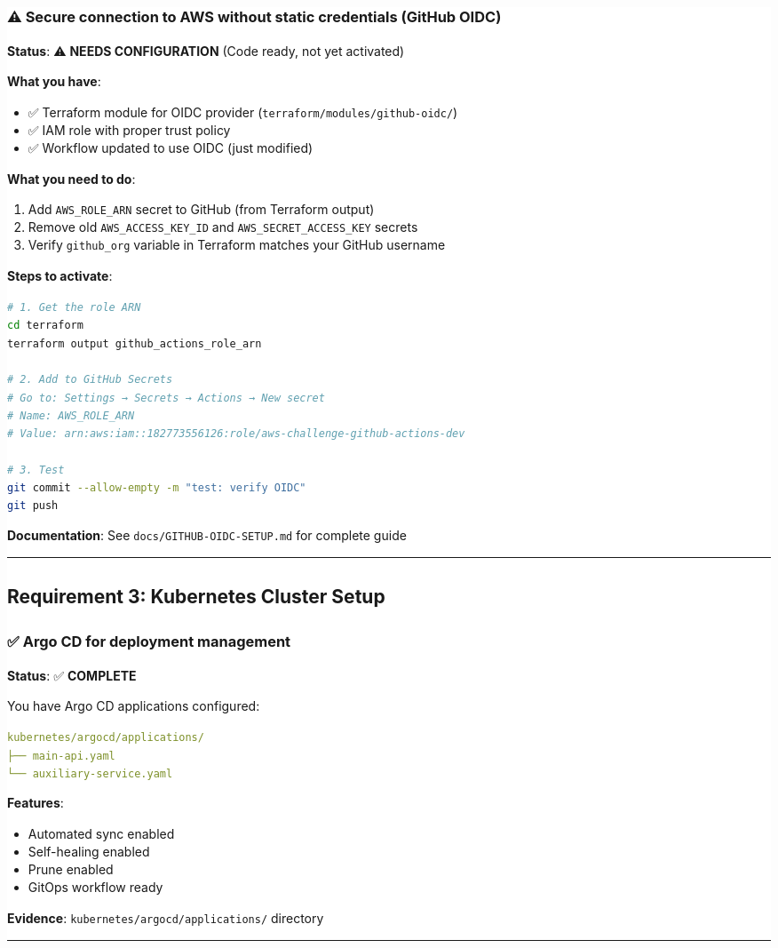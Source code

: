 ### ⚠️ Secure connection to AWS without static credentials (GitHub OIDC)
**Status**: ⚠️ **NEEDS CONFIGURATION** (Code ready, not yet activated)

**What you have**:
- ✅ Terraform module for OIDC provider (`terraform/modules/github-oidc/`)
- ✅ IAM role with proper trust policy
- ✅ Workflow updated to use OIDC (just modified)

**What you need to do**:
1. Add `AWS_ROLE_ARN` secret to GitHub (from Terraform output)
2. Remove old `AWS_ACCESS_KEY_ID` and `AWS_SECRET_ACCESS_KEY` secrets
3. Verify `github_org` variable in Terraform matches your GitHub username

**Steps to activate**:
```bash
# 1. Get the role ARN
cd terraform
terraform output github_actions_role_arn

# 2. Add to GitHub Secrets
# Go to: Settings → Secrets → Actions → New secret
# Name: AWS_ROLE_ARN
# Value: arn:aws:iam::182773556126:role/aws-challenge-github-actions-dev

# 3. Test
git commit --allow-empty -m "test: verify OIDC"
git push
```

**Documentation**: See `docs/GITHUB-OIDC-SETUP.md` for complete guide

---

## Requirement 3: Kubernetes Cluster Setup

### ✅ Argo CD for deployment management
**Status**: ✅ **COMPLETE**

You have Argo CD applications configured:
```yaml
kubernetes/argocd/applications/
├── main-api.yaml
└── auxiliary-service.yaml
```

**Features**:
- Automated sync enabled
- Self-healing enabled
- Prune enabled
- GitOps workflow ready

**Evidence**: `kubernetes/argocd/applications/` directory

---